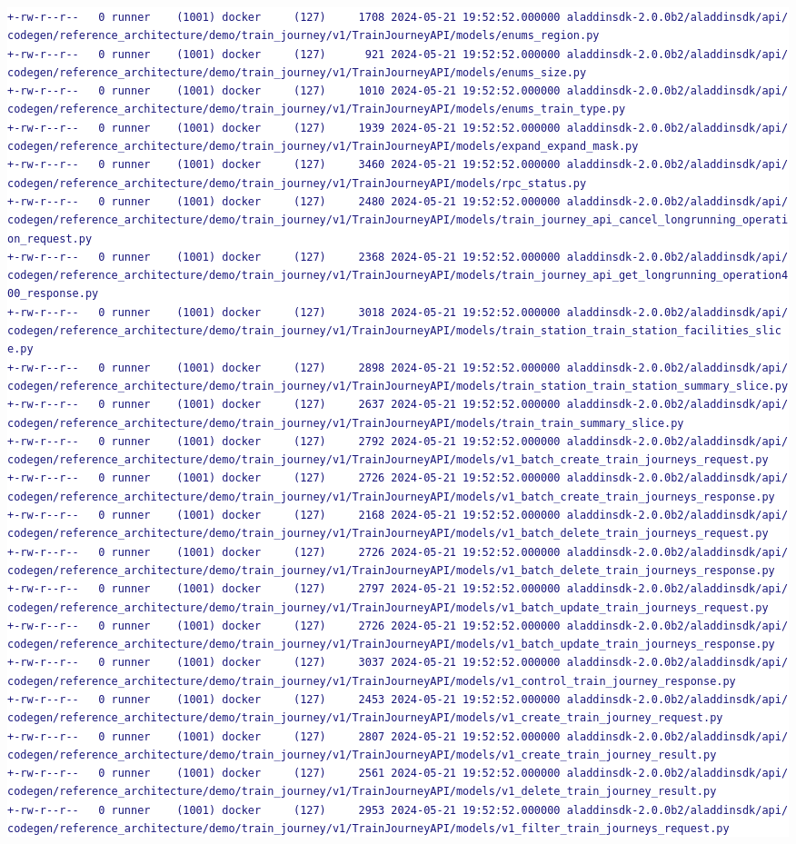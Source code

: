 ```diff
+-rw-r--r--   0 runner    (1001) docker     (127)     1708 2024-05-21 19:52:52.000000 aladdinsdk-2.0.0b2/aladdinsdk/api/codegen/reference_architecture/demo/train_journey/v1/TrainJourneyAPI/models/enums_region.py
+-rw-r--r--   0 runner    (1001) docker     (127)      921 2024-05-21 19:52:52.000000 aladdinsdk-2.0.0b2/aladdinsdk/api/codegen/reference_architecture/demo/train_journey/v1/TrainJourneyAPI/models/enums_size.py
+-rw-r--r--   0 runner    (1001) docker     (127)     1010 2024-05-21 19:52:52.000000 aladdinsdk-2.0.0b2/aladdinsdk/api/codegen/reference_architecture/demo/train_journey/v1/TrainJourneyAPI/models/enums_train_type.py
+-rw-r--r--   0 runner    (1001) docker     (127)     1939 2024-05-21 19:52:52.000000 aladdinsdk-2.0.0b2/aladdinsdk/api/codegen/reference_architecture/demo/train_journey/v1/TrainJourneyAPI/models/expand_expand_mask.py
+-rw-r--r--   0 runner    (1001) docker     (127)     3460 2024-05-21 19:52:52.000000 aladdinsdk-2.0.0b2/aladdinsdk/api/codegen/reference_architecture/demo/train_journey/v1/TrainJourneyAPI/models/rpc_status.py
+-rw-r--r--   0 runner    (1001) docker     (127)     2480 2024-05-21 19:52:52.000000 aladdinsdk-2.0.0b2/aladdinsdk/api/codegen/reference_architecture/demo/train_journey/v1/TrainJourneyAPI/models/train_journey_api_cancel_longrunning_operation_request.py
+-rw-r--r--   0 runner    (1001) docker     (127)     2368 2024-05-21 19:52:52.000000 aladdinsdk-2.0.0b2/aladdinsdk/api/codegen/reference_architecture/demo/train_journey/v1/TrainJourneyAPI/models/train_journey_api_get_longrunning_operation400_response.py
+-rw-r--r--   0 runner    (1001) docker     (127)     3018 2024-05-21 19:52:52.000000 aladdinsdk-2.0.0b2/aladdinsdk/api/codegen/reference_architecture/demo/train_journey/v1/TrainJourneyAPI/models/train_station_train_station_facilities_slice.py
+-rw-r--r--   0 runner    (1001) docker     (127)     2898 2024-05-21 19:52:52.000000 aladdinsdk-2.0.0b2/aladdinsdk/api/codegen/reference_architecture/demo/train_journey/v1/TrainJourneyAPI/models/train_station_train_station_summary_slice.py
+-rw-r--r--   0 runner    (1001) docker     (127)     2637 2024-05-21 19:52:52.000000 aladdinsdk-2.0.0b2/aladdinsdk/api/codegen/reference_architecture/demo/train_journey/v1/TrainJourneyAPI/models/train_train_summary_slice.py
+-rw-r--r--   0 runner    (1001) docker     (127)     2792 2024-05-21 19:52:52.000000 aladdinsdk-2.0.0b2/aladdinsdk/api/codegen/reference_architecture/demo/train_journey/v1/TrainJourneyAPI/models/v1_batch_create_train_journeys_request.py
+-rw-r--r--   0 runner    (1001) docker     (127)     2726 2024-05-21 19:52:52.000000 aladdinsdk-2.0.0b2/aladdinsdk/api/codegen/reference_architecture/demo/train_journey/v1/TrainJourneyAPI/models/v1_batch_create_train_journeys_response.py
+-rw-r--r--   0 runner    (1001) docker     (127)     2168 2024-05-21 19:52:52.000000 aladdinsdk-2.0.0b2/aladdinsdk/api/codegen/reference_architecture/demo/train_journey/v1/TrainJourneyAPI/models/v1_batch_delete_train_journeys_request.py
+-rw-r--r--   0 runner    (1001) docker     (127)     2726 2024-05-21 19:52:52.000000 aladdinsdk-2.0.0b2/aladdinsdk/api/codegen/reference_architecture/demo/train_journey/v1/TrainJourneyAPI/models/v1_batch_delete_train_journeys_response.py
+-rw-r--r--   0 runner    (1001) docker     (127)     2797 2024-05-21 19:52:52.000000 aladdinsdk-2.0.0b2/aladdinsdk/api/codegen/reference_architecture/demo/train_journey/v1/TrainJourneyAPI/models/v1_batch_update_train_journeys_request.py
+-rw-r--r--   0 runner    (1001) docker     (127)     2726 2024-05-21 19:52:52.000000 aladdinsdk-2.0.0b2/aladdinsdk/api/codegen/reference_architecture/demo/train_journey/v1/TrainJourneyAPI/models/v1_batch_update_train_journeys_response.py
+-rw-r--r--   0 runner    (1001) docker     (127)     3037 2024-05-21 19:52:52.000000 aladdinsdk-2.0.0b2/aladdinsdk/api/codegen/reference_architecture/demo/train_journey/v1/TrainJourneyAPI/models/v1_control_train_journey_response.py
+-rw-r--r--   0 runner    (1001) docker     (127)     2453 2024-05-21 19:52:52.000000 aladdinsdk-2.0.0b2/aladdinsdk/api/codegen/reference_architecture/demo/train_journey/v1/TrainJourneyAPI/models/v1_create_train_journey_request.py
+-rw-r--r--   0 runner    (1001) docker     (127)     2807 2024-05-21 19:52:52.000000 aladdinsdk-2.0.0b2/aladdinsdk/api/codegen/reference_architecture/demo/train_journey/v1/TrainJourneyAPI/models/v1_create_train_journey_result.py
+-rw-r--r--   0 runner    (1001) docker     (127)     2561 2024-05-21 19:52:52.000000 aladdinsdk-2.0.0b2/aladdinsdk/api/codegen/reference_architecture/demo/train_journey/v1/TrainJourneyAPI/models/v1_delete_train_journey_result.py
+-rw-r--r--   0 runner    (1001) docker     (127)     2953 2024-05-21 19:52:52.000000 aladdinsdk-2.0.0b2/aladdinsdk/api/codegen/reference_architecture/demo/train_journey/v1/TrainJourneyAPI/models/v1_filter_train_journeys_request.py
```